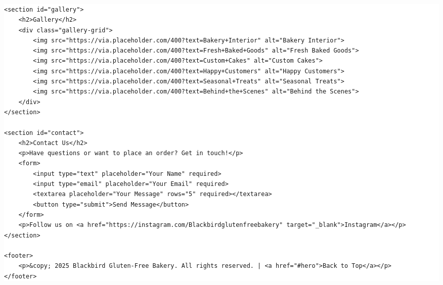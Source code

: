     <section id="gallery">
        <h2>Gallery</h2>
        <div class="gallery-grid">
            <img src="https://via.placeholder.com/400?text=Bakery+Interior" alt="Bakery Interior">
            <img src="https://via.placeholder.com/400?text=Fresh+Baked+Goods" alt="Fresh Baked Goods">
            <img src="https://via.placeholder.com/400?text=Custom+Cakes" alt="Custom Cakes">
            <img src="https://via.placeholder.com/400?text=Happy+Customers" alt="Happy Customers">
            <img src="https://via.placeholder.com/400?text=Seasonal+Treats" alt="Seasonal Treats">
            <img src="https://via.placeholder.com/400?text=Behind+the+Scenes" alt="Behind the Scenes">
        </div>
    </section>

    <section id="contact">
        <h2>Contact Us</h2>
        <p>Have questions or want to place an order? Get in touch!</p>
        <form>
            <input type="text" placeholder="Your Name" required>
            <input type="email" placeholder="Your Email" required>
            <textarea placeholder="Your Message" rows="5" required></textarea>
            <button type="submit">Send Message</button>
        </form>
        <p>Follow us on <a href="https://instagram.com/Blackbirdglutenfreebakery" target="_blank">Instagram</a></p>
    </section>

    <footer>
        <p>&copy; 2025 Blackbird Gluten-Free Bakery. All rights reserved. | <a href="#hero">Back to Top</a></p>
    </footer>
</body>
</html>
